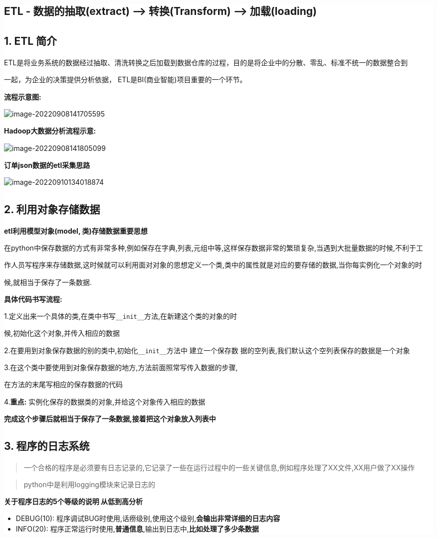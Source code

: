 ## ETL - 数据的抽取(extract) --> 转换(Transform) --> 加载(loading)

## 1. ETL 简介

​        ETL是将业务系统的数据经过抽取、清洗转换之后加载到数据仓库的过程，目的是将企业中的分散、零乱、标准不统一的数据整合到

一起，为企业的决策提供分析依据， ETL是BI(商业智能)项目重要的一个环节。

**流程示意图:**

![image-20220908141705595](E:\黑马培训\Python额外补充\assets\image-20220908141705595.png)

**Hadoop大数据分析流程示意:**

![image-20220908141805099](E:\黑马培训\Python额外补充\assets\image-20220908141805099.png)

**订单json数据的etl采集思路**

![image-20220910134018874](E:\黑马培训\Python额外补充\assets\image-20220910134018874.png)

## 2. 利用对象存储数据

**etl利用模型对象(model, 类)存储数据重要思想**

在python中保存数据的方式有非常多种,例如保存在字典,列表,元组中等,这样保存数据非常的繁琐复杂,当遇到大批量数据的时候,不利于工

作人员写程序来存储数据,这时候就可以利用面对对象的思想定义一个类,类中的属性就是对应的要存储的数据,当你每实例化一个对象的时

候,就相当于保存了一条数据.

**具体代码书写流程:**

1.定义出来一个具体的类,在类中书写`__init__`方法,在新建这个类的对象的时

候,初始化这个对象,并传入相应的数据

2.在要用到对象保存数据的别的类中,初始化`__init__`方法中 建立一个保存数
据的空列表,我们默认这个空列表保存的数据是一个对象

3.在这个类中要使用到对象保存数据的地方,方法前面照常写传入数据的步骤,

在方法的末尾写相应的保存数据的代码

4.**重点:**  实例化保存的数据类的对象,并给这个对象传入相应的数据

**完成这个步骤后就相当于保存了一条数据,接着把这个对象放入列表中**

## 3. 程序的日志系统

> 一个合格的程序是必须要有日志记录的,它记录了一些在运行过程中的一些关键信息,例如程序处理了XX文件,XX用户做了XX操作

> python中是利用logging模块来记录日志的

**关于程序日志的5个等级的说明 从低到高分析**

- DEBUG(10): 程序调试BUG时使用,话痨级别,使用这个级别,**会输出非常详细的日志内容**
- INFO(20): 程序正常运行时使用,**普通信息**,输出到日志中,**比如处理了多少条数据**

